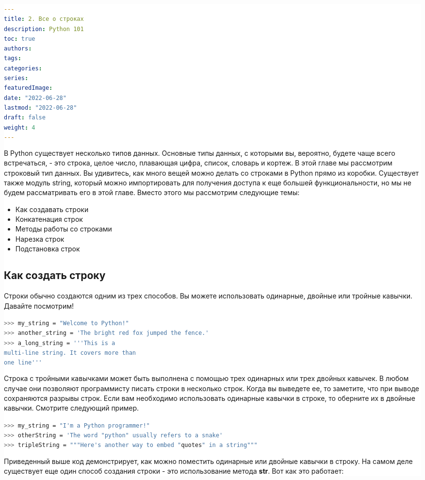 ```yaml
---
title: 2. Все о строках
description: Python 101
toc: true
authors:
tags:
categories:
series:
featuredImage:
date: "2022-06-28"
lastmod: "2022-06-28"
draft: false
weight: 4
---
```


В Python существует несколько типов данных. Основные типы данных, с которыми вы, вероятно, будете чаще всего встречаться, - это строка, целое число, плавающая цифра, список, словарь и кортеж. В этой главе мы рассмотрим строковый тип данных. Вы удивитесь, как много вещей можно делать со строками в Python прямо из коробки. Существует также модуль string, который можно импортировать для получения доступа к еще большей функциональности, но мы не будем рассматривать его в этой главе. Вместо этого мы рассмотрим следующие темы:

- Как создавать строки
- Конкатенация строк
- Методы работы со строками
- Нарезка строк
- Подстановка строк

## Как создать строку

Строки обычно создаются одним из трех способов. Вы можете использовать одинарные, двойные или тройные кавычки. Давайте посмотрим!

```sh
>>> my_string = "Welcome to Python!"
>>> another_string = 'The bright red fox jumped the fence.'
>>> a_long_string = '''This is a
multi-line string. It covers more than
one line'''
```
Строка с тройными кавычками может быть выполнена с помощью трех одинарных или трех двойных кавычек. В любом случае они позволяют программисту писать строки в несколько строк. Когда вы выведете ее, то заметите, что при выводе сохраняются разрывы строк. Если вам необходимо использовать одинарные кавычки в строке, то оберните их в двойные кавычки. Смотрите следующий пример.

```sh
>>> my_string = "I'm a Python programmer!"
>>> otherString = 'The word "python" usually refers to a snake'
>>> tripleString = """Here's another way to embed "quotes" in a string"""
```
Приведенный выше код демонстрирует, как можно поместить одинарные или двойные кавычки в строку. На самом деле существует еще один способ создания строки - это использование метода **str**. Вот как это работает:

